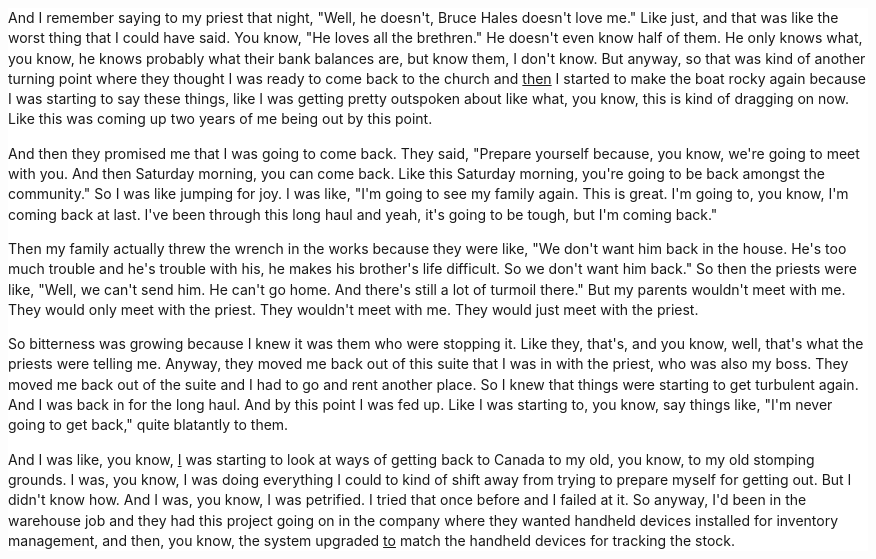 And I remember saying to my priest that night, "Well, he doesn't, Bruce Hales doesn't love me." Like just, and that was like the worst thing that I could have said. You know, "He loves all the brethren." He doesn't even know half of them. He only knows what, you know, he knows probably what their bank balances are, but know them, I don't know. But anyway, so that was kind of another turning point where they thought I was ready to come back to the church and [then](https://www.youtube.com/watch?v=uj3bGmBx_JU&t=6382s) I started to make the boat rocky again because I was starting to say these things, like I was getting pretty outspoken about like what, you know, this is kind of dragging on now. Like this was coming up two years of me being out by this point.

And then they promised me that I was going to come back. They said, "Prepare yourself because, you know, we're going to meet with you. And then Saturday morning, you can come back. Like this Saturday morning, you're going to be back amongst the community." So I was like jumping for joy. I was like, "I'm going to see my family again. This is great. I'm going to, you know, I'm coming back at last. I've been through this long haul and yeah, it's going to be tough, but I'm coming back."

Then my family actually threw the wrench in the works because they were like, "We don't want him back in the house. He's too much trouble and he's trouble with his, he makes his brother's life difficult. So we don't want him back." So then the priests were like, "Well, we can't send him. He can't go home. And there's still a lot of turmoil there." But my parents wouldn't meet with me. They would only meet with the priest. They wouldn't meet with me. They would just meet with the priest.

So bitterness was growing because I knew it was them who were stopping it. Like they, that's, and you know, well, that's what the priests were telling me. Anyway, they moved me back out of this suite that I was in with the priest, who was also my boss. They moved me back out of the suite and I had to go and rent another place. So I knew that things were starting to get turbulent again. And I was back in for the long haul. And by this point I was fed up. Like I was starting to, you know, say things like, "I'm never going to get back," quite blatantly to them.

And I was like, you know, [I](https://www.youtube.com/watch?v=uj3bGmBx_JU&t=6473s) was starting to look at ways of getting back to Canada to my old, you know, to my old stomping grounds. I was, you know, I was doing everything I could to kind of shift away from trying to prepare myself for getting out. But I didn't know how. And I was, you know, I was petrified. I tried that once before and I failed at it. So anyway, I'd been in the warehouse job and they had this project going on in the company where they wanted handheld devices installed for inventory management, and then, you know, the system upgraded [to](https://www.youtube.com/watch?v=uj3bGmBx_JU&t=6503s) match the handheld devices for tracking the stock.


